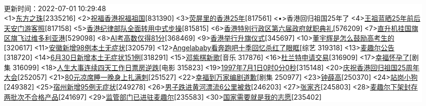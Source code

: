 更新时间：2022-07-01 10:29:48    
<1>[东方之珠](https://s.weibo.com/weibo?q=%23%E4%B8%9C%E6%96%B9%E4%B9%8B%E7%8F%A0%23&Refer=top)[2335216]
<2>[祝福香港祝福祖国](https://s.weibo.com/weibo?q=%23%E7%A5%9D%E7%A6%8F%E9%A6%99%E6%B8%AF%E7%A5%9D%E7%A6%8F%E7%A5%96%E5%9B%BD%23&Refer=top)[831390]
<3>[荧屏里的香港25年](https://s.weibo.com/weibo?q=%23%E8%8D%A7%E5%B1%8F%E9%87%8C%E7%9A%84%E9%A6%99%E6%B8%AF25%E5%B9%B4%23&Refer=top)[817561]
<•>香港回归祖国25年了
<4>[王祖蓝晒25年前后天安门游客照](https://s.weibo.com/weibo?q=%23%E7%8E%8B%E7%A5%96%E8%93%9D%E6%99%9225%E5%B9%B4%E5%89%8D%E5%90%8E%E5%A4%A9%E5%AE%89%E9%97%A8%E6%B8%B8%E5%AE%A2%E7%85%A7%23&Refer=top)[817158]
<5>[香港纪律部队全面转用中式步操](https://s.weibo.com/weibo?q=%23%E9%A6%99%E6%B8%AF%E7%BA%AA%E5%BE%8B%E9%83%A8%E9%98%9F%E5%85%A8%E9%9D%A2%E8%BD%AC%E7%94%A8%E4%B8%AD%E5%BC%8F%E6%AD%A5%E6%93%8D%23&Refer=top)[815815]
<6>[香港特别行政区第六届政府就职典礼](https://s.weibo.com/weibo?q=%23%E9%A6%99%E6%B8%AF%E7%89%B9%E5%88%AB%E8%A1%8C%E6%94%BF%E5%8C%BA%E7%AC%AC%E5%85%AD%E5%B1%8A%E6%94%BF%E5%BA%9C%E5%B0%B1%E8%81%8C%E5%85%B8%E7%A4%BC%23&Refer=top)[576209]
<7>[直升机挂国旗区旗飞过维多利亚港](https://s.weibo.com/weibo?q=%23%E7%9B%B4%E5%8D%87%E6%9C%BA%E6%8C%82%E5%9B%BD%E6%97%97%E5%8C%BA%E6%97%97%E9%A3%9E%E8%BF%87%E7%BB%B4%E5%A4%9A%E5%88%A9%E4%BA%9A%E6%B8%AF%23&Refer=top)[529098]
<8>[AI考高数仅得81分](https://s.weibo.com/weibo?q=%23AI%E8%80%83%E9%AB%98%E6%95%B0%E4%BB%85%E5%BE%9781%E5%88%86%23&Refer=top)[368469]
<9>[香港举行升旗仪式](https://s.weibo.com/weibo?q=%23%E9%A6%99%E6%B8%AF%E4%B8%BE%E8%A1%8C%E5%8D%87%E6%97%97%E4%BB%AA%E5%BC%8F%23&Refer=top)[345697]
<10>[董宇辉是怎么鼓励高考生的](https://s.weibo.com/weibo?q=%23%E8%91%A3%E5%AE%87%E8%BE%89%E6%98%AF%E6%80%8E%E4%B9%88%E9%BC%93%E5%8A%B1%E9%AB%98%E8%80%83%E7%94%9F%E7%9A%84%23&Refer=top)[320617]
<11>[安徽新增98例本土无症状](https://s.weibo.com/weibo?q=%23%E5%AE%89%E5%BE%BD%E6%96%B0%E5%A2%9E98%E4%BE%8B%E6%9C%AC%E5%9C%9F%E6%97%A0%E7%97%87%E7%8A%B6%23&Refer=top)[320579]
<12>[Angelababy看奔跑吧十季回忆杀红了眼眶](https://s.weibo.com/weibo?q=%23Angelababy%E7%9C%8B%E5%A5%94%E8%B7%91%E5%90%A7%E5%8D%81%E5%AD%A3%E5%9B%9E%E5%BF%86%E6%9D%80%E7%BA%A2%E4%BA%86%E7%9C%BC%E7%9C%B6%23&Refer=top)[综艺 319318]
<13>[麦趣尔公告](https://s.weibo.com/weibo?q=%23%E9%BA%A6%E8%B6%A3%E5%B0%94%E5%85%AC%E5%91%8A%23&Refer=top)[318720]
<14>[6月30日新增本土无症状151例](https://s.weibo.com/weibo?q=%236%E6%9C%8830%E6%97%A5%E6%96%B0%E5%A2%9E%E6%9C%AC%E5%9C%9F%E6%97%A0%E7%97%87%E7%8A%B6151%E4%BE%8B%23&Refer=top)[318291]
<15>[邓紫棋新歌](https://s.weibo.com/weibo?q=%E9%82%93%E7%B4%AB%E6%A3%8B%E6%96%B0%E6%AD%8C&Refer=top)[音乐 317876]
<16>[杜兰特申请交易](https://s.weibo.com/weibo?q=%23%E6%9D%9C%E5%85%B0%E7%89%B9%E7%94%B3%E8%AF%B7%E4%BA%A4%E6%98%93%23&Refer=top)[316909]
<17>[幸福怀孕了](https://s.weibo.com/weibo?q=%23%E5%B9%B8%E7%A6%8F%E6%80%80%E5%AD%95%E4%BA%86%23&Refer=top)[剧集 316099]
<18>[人生大事连续四天工作日票房逆跌](https://s.weibo.com/weibo?q=%23%E4%BA%BA%E7%94%9F%E5%A4%A7%E4%BA%8B%E8%BF%9E%E7%BB%AD%E5%9B%9B%E5%A4%A9%E5%B7%A5%E4%BD%9C%E6%97%A5%E7%A5%A8%E6%88%BF%E9%80%86%E8%B7%8C%23&Refer=top)[电影 315823]
<19>[1997年7月1日0时0分0秒](https://s.weibo.com/weibo?q=%231997%E5%B9%B47%E6%9C%881%E6%97%A50%E6%97%B60%E5%88%860%E7%A7%92%23&Refer=top)[315148]
<20>[庆祝香港回归祖国25周年大会](https://s.weibo.com/weibo?q=%23%E5%BA%86%E7%A5%9D%E9%A6%99%E6%B8%AF%E5%9B%9E%E5%BD%92%E7%A5%96%E5%9B%BD25%E5%91%A8%E5%B9%B4%E5%A4%A7%E4%BC%9A%23&Refer=top)[252057]
<21>[80元凉席睡一晚身上扎满刺](https://s.weibo.com/weibo?q=%2380%E5%85%83%E5%87%89%E5%B8%AD%E7%9D%A1%E4%B8%80%E6%99%9A%E8%BA%AB%E4%B8%8A%E6%89%8E%E6%BB%A1%E5%88%BA%23&Refer=top)[251527]
<22>[幸福到万家编剧道歉](https://s.weibo.com/weibo?q=%23%E5%B9%B8%E7%A6%8F%E5%88%B0%E4%B8%87%E5%AE%B6%E7%BC%96%E5%89%A7%E9%81%93%E6%AD%89%23&Refer=top)[剧集 250977]
<23>[钟薛高](https://s.weibo.com/weibo?q=%23%E9%92%9F%E8%96%9B%E9%AB%98%23&Refer=top)[250370]
<24>[站岗小狗](https://s.weibo.com/weibo?q=%E7%AB%99%E5%B2%97%E5%B0%8F%E7%8B%97&Refer=top)[249382]
<25>[宿州新增95例无症状](https://s.weibo.com/weibo?q=%23%E5%AE%BF%E5%B7%9E%E6%96%B0%E5%A2%9E95%E4%BE%8B%E6%97%A0%E7%97%87%E7%8A%B6%23&Refer=top)[249278]
<26>[男子跌进黄河漂流6公里被救](https://s.weibo.com/weibo?q=%23%E7%94%B7%E5%AD%90%E8%B7%8C%E8%BF%9B%E9%BB%84%E6%B2%B3%E6%BC%82%E6%B5%816%E5%85%AC%E9%87%8C%E8%A2%AB%E6%95%91%23&Refer=top)[246203]
<27>[张家齐](https://s.weibo.com/weibo?q=%23%E5%BC%A0%E5%AE%B6%E9%BD%90%23&Refer=top)[245803]
<28>[麦趣尔下架封存两批次不合格产品](https://s.weibo.com/weibo?q=%23%E9%BA%A6%E8%B6%A3%E5%B0%94%E4%B8%8B%E6%9E%B6%E5%B0%81%E5%AD%98%E4%B8%A4%E6%89%B9%E6%AC%A1%E4%B8%8D%E5%90%88%E6%A0%BC%E4%BA%A7%E5%93%81%23&Refer=top)[241697]
<29>[监管部门已进驻麦趣尔](https://s.weibo.com/weibo?q=%23%E7%9B%91%E7%AE%A1%E9%83%A8%E9%97%A8%E5%B7%B2%E8%BF%9B%E9%A9%BB%E9%BA%A6%E8%B6%A3%E5%B0%94%23&Refer=top)[235583]
<30>[国家需要就是我的志愿](https://s.weibo.com/weibo?q=%23%E5%9B%BD%E5%AE%B6%E9%9C%80%E8%A6%81%E5%B0%B1%E6%98%AF%E6%88%91%E7%9A%84%E5%BF%97%E6%84%BF%23&Refer=top)[235402]